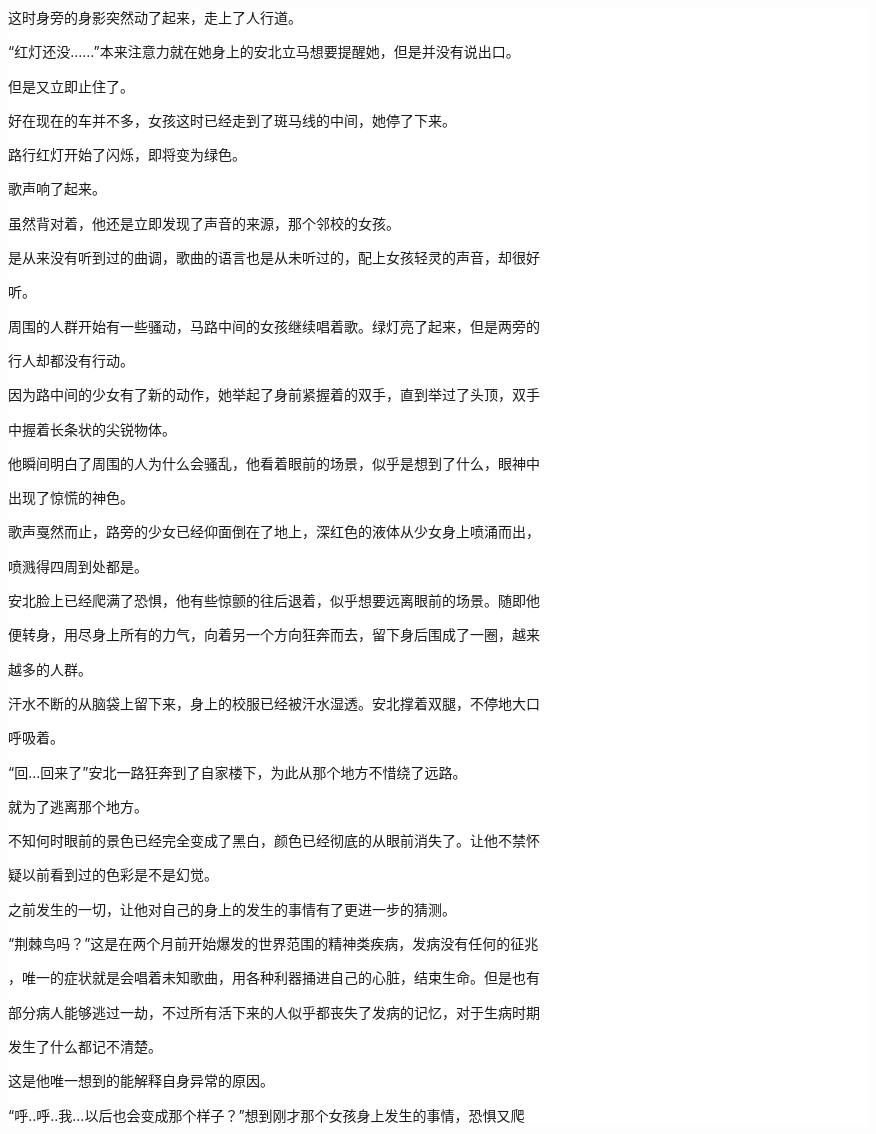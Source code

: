 这时身旁的身影突然动了起来，走上了人行道。

“红灯还没......”本来注意力就在她身上的安北立马想要提醒她，但是并没有说出口。

但是又立即止住了。

好在现在的车并不多，女孩这时已经走到了斑马线的中间，她停了下来。

路行红灯开始了闪烁，即将变为绿色。

歌声响了起来。

虽然背对着，他还是立即发现了声音的来源，那个邻校的女孩。

是从来没有听到过的曲调，歌曲的语言也是从未听过的，配上女孩轻灵的声音，却很好

听。

周围的人群开始有一些骚动，马路中间的女孩继续唱着歌。绿灯亮了起来，但是两旁的

行人却都没有行动。

因为路中间的少女有了新的动作，她举起了身前紧握着的双手，直到举过了头顶，双手

中握着长条状的尖锐物体。

他瞬间明白了周围的人为什么会骚乱，他看着眼前的场景，似乎是想到了什么，眼神中

出现了惊慌的神色。

歌声戛然而止，路旁的少女已经仰面倒在了地上，深红色的液体从少女身上喷涌而出，

喷溅得四周到处都是。

安北脸上已经爬满了恐惧，他有些惊颤的往后退着，似乎想要远离眼前的场景。随即他

便转身，用尽身上所有的力气，向着另一个方向狂奔而去，留下身后围成了一圈，越来

越多的人群。

汗水不断的从脑袋上留下来，身上的校服已经被汗水湿透。安北撑着双腿，不停地大口

呼吸着。

“回...回来了”安北一路狂奔到了自家楼下，为此从那个地方不惜绕了远路。

就为了逃离那个地方。

不知何时眼前的景色已经完全变成了黑白，颜色已经彻底的从眼前消失了。让他不禁怀

疑以前看到过的色彩是不是幻觉。

之前发生的一切，让他对自己的身上的发生的事情有了更进一步的猜测。

“荆棘鸟吗？”这是在两个月前开始爆发的世界范围的精神类疾病，发病没有任何的征兆

，唯一的症状就是会唱着未知歌曲，用各种利器捅进自己的心脏，结束生命。但是也有

部分病人能够逃过一劫，不过所有活下来的人似乎都丧失了发病的记忆，对于生病时期

发生了什么都记不清楚。

这是他唯一想到的能解释自身异常的原因。

“呼..呼..我...以后也会变成那个样子？”想到刚才那个女孩身上发生的事情，恐惧又爬
